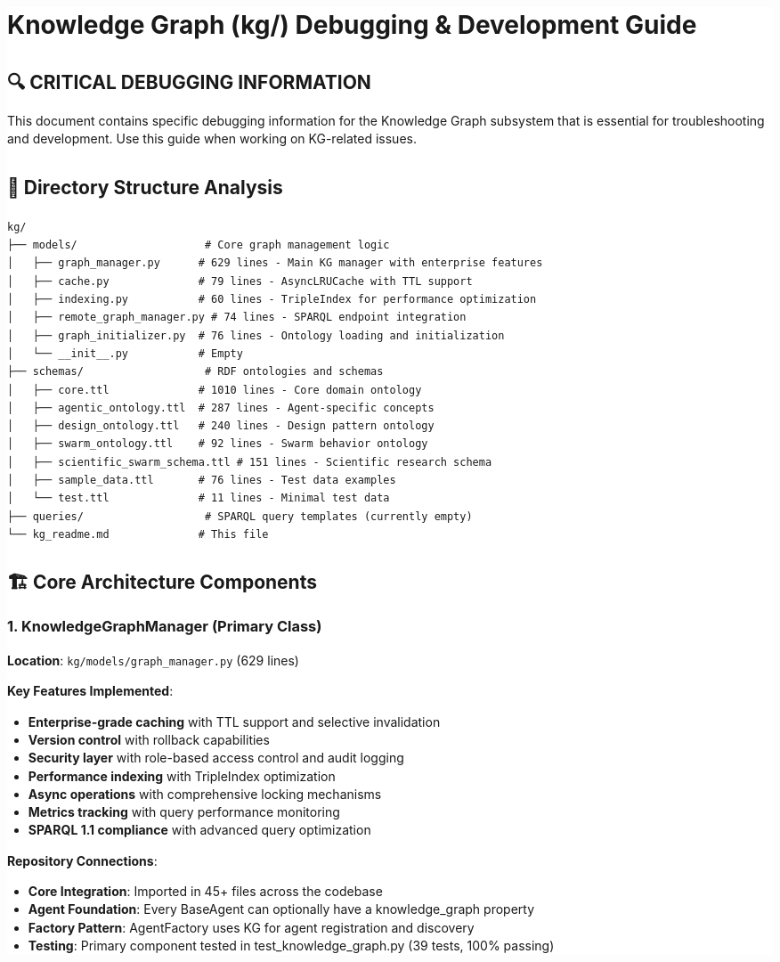 # Knowledge Graph (kg/) Debugging & Development Guide

## 🔍 **CRITICAL DEBUGGING INFORMATION**

This document contains specific debugging information for the Knowledge Graph subsystem that is essential for troubleshooting and development. Use this guide when working on KG-related issues.

## 📁 **Directory Structure Analysis**

```
kg/
├── models/                    # Core graph management logic
│   ├── graph_manager.py      # 629 lines - Main KG manager with enterprise features
│   ├── cache.py              # 79 lines - AsyncLRUCache with TTL support
│   ├── indexing.py           # 60 lines - TripleIndex for performance optimization
│   ├── remote_graph_manager.py # 74 lines - SPARQL endpoint integration
│   ├── graph_initializer.py  # 76 lines - Ontology loading and initialization
│   └── __init__.py           # Empty
├── schemas/                   # RDF ontologies and schemas
│   ├── core.ttl              # 1010 lines - Core domain ontology
│   ├── agentic_ontology.ttl  # 287 lines - Agent-specific concepts
│   ├── design_ontology.ttl   # 240 lines - Design pattern ontology
│   ├── swarm_ontology.ttl    # 92 lines - Swarm behavior ontology
│   ├── scientific_swarm_schema.ttl # 151 lines - Scientific research schema
│   ├── sample_data.ttl       # 76 lines - Test data examples
│   └── test.ttl              # 11 lines - Minimal test data
├── queries/                   # SPARQL query templates (currently empty)
└── kg_readme.md              # This file
```

## 🏗️ **Core Architecture Components**

### **1. KnowledgeGraphManager (Primary Class)**

**Location**: `kg/models/graph_manager.py` (629 lines)

**Key Features Implemented**:
- **Enterprise-grade caching** with TTL support and selective invalidation
- **Version control** with rollback capabilities
- **Security layer** with role-based access control and audit logging
- **Performance indexing** with TripleIndex optimization
- **Async operations** with comprehensive locking mechanisms
- **Metrics tracking** with query performance monitoring
- **SPARQL 1.1 compliance** with advanced query optimization

**Repository Connections**:
- **Core Integration**: Imported in 45+ files across the codebase
- **Agent Foundation**: Every BaseAgent can optionally have a knowledge_graph property
- **Factory Pattern**: AgentFactory uses KG for agent registration and discovery
- **Testing**: Primary component tested in test_knowledge_graph.py (39 tests, 100% passing)
